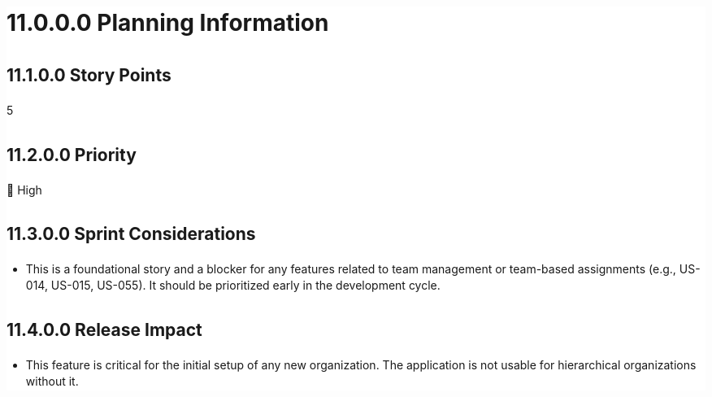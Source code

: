 # 11.0.0.0 Planning Information

## 11.1.0.0 Story Points

5

## 11.2.0.0 Priority

🔴 High

## 11.3.0.0 Sprint Considerations

- This is a foundational story and a blocker for any features related to team management or team-based assignments (e.g., US-014, US-015, US-055). It should be prioritized early in the development cycle.

## 11.4.0.0 Release Impact

- This feature is critical for the initial setup of any new organization. The application is not usable for hierarchical organizations without it.

